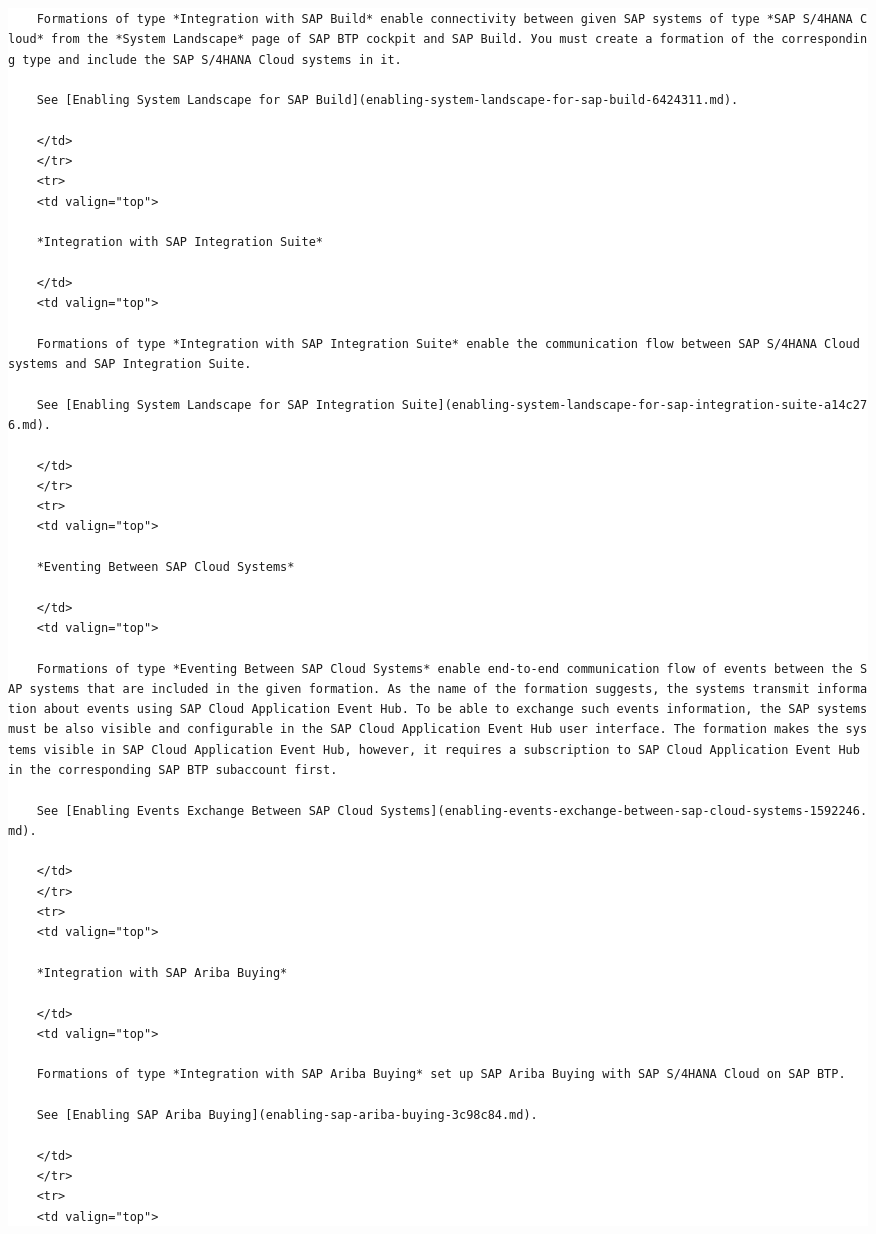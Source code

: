         Formations of type *Integration with SAP Build* enable connectivity between given SAP systems of type *SAP S/4HANA Cloud* from the *System Landscape* page of SAP BTP cockpit and SAP Build. Уou must create a formation of the corresponding type and include the SAP S/4HANA Cloud systems in it.

        See [Enabling System Landscape for SAP Build](enabling-system-landscape-for-sap-build-6424311.md).
        
        </td>
        </tr>
        <tr>
        <td valign="top">
        
        *Integration with SAP Integration Suite* 
        
        </td>
        <td valign="top">
        
        Formations of type *Integration with SAP Integration Suite* enable the communication flow between SAP S/4HANA Cloud systems and SAP Integration Suite.

        See [Enabling System Landscape for SAP Integration Suite](enabling-system-landscape-for-sap-integration-suite-a14c276.md).
        
        </td>
        </tr>
        <tr>
        <td valign="top">
        
        *Eventing Between SAP Cloud Systems* 
        
        </td>
        <td valign="top">
        
        Formations of type *Eventing Between SAP Cloud Systems* enable end-to-end communication flow of events between the SAP systems that are included in the given formation. As the name of the formation suggests, the systems transmit information about events using SAP Cloud Application Event Hub. To be able to exchange such events information, the SAP systems must be also visible and configurable in the SAP Cloud Application Event Hub user interface. The formation makes the systems visible in SAP Cloud Application Event Hub, however, it requires a subscription to SAP Cloud Application Event Hub in the corresponding SAP BTP subaccount first.

        See [Enabling Events Exchange Between SAP Cloud Systems](enabling-events-exchange-between-sap-cloud-systems-1592246.md).
        
        </td>
        </tr>
        <tr>
        <td valign="top">
        
        *Integration with SAP Ariba Buying* 
        
        </td>
        <td valign="top">
        
        Formations of type *Integration with SAP Ariba Buying* set up SAP Ariba Buying with SAP S/4HANA Cloud on SAP BTP.

        See [Enabling SAP Ariba Buying](enabling-sap-ariba-buying-3c98c84.md).
        
        </td>
        </tr>
        <tr>
        <td valign="top">
        